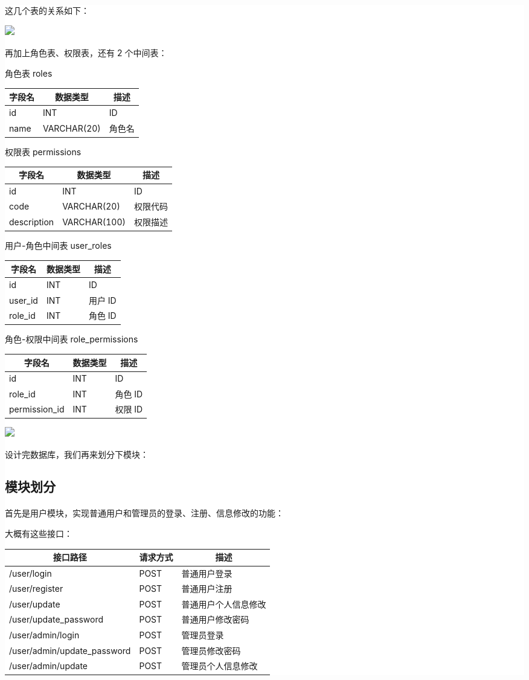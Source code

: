 这几个表的关系如下：

![](https://p6-juejin.byteimg.com/tos-cn-i-k3u1fbpfcp/fb13cbbd6dda4c8e95e46aeea52b21c5~tplv-k3u1fbpfcp-watermark.image?)

再加上角色表、权限表，还有 2 个中间表：

角色表 roles

| 字段名 | 数据类型 | 描述 |
| --- | --- | --- |
| id | INT |  ID |
| name | VARCHAR(20) | 角色名 |

权限表 permissions

| 字段名 | 数据类型 | 描述 |
| --- | --- | --- |
| id | INT |  ID |
| code | VARCHAR(20) | 权限代码 |
| description | VARCHAR(100) | 权限描述 |

用户-角色中间表 user_roles

| 字段名 | 数据类型 | 描述 |
| --- | --- | --- |
| id | INT |  ID |
| user_id | INT | 用户 ID |
| role_id | INT | 角色 ID |

角色-权限中间表 role_permissions

| 字段名 | 数据类型 | 描述 |
| --- | --- | --- |
| id | INT |  ID |
| role_id | INT | 角色 ID |
| permission_id | INT | 权限 ID |

![](https://p1-juejin.byteimg.com/tos-cn-i-k3u1fbpfcp/698725b25d9843af8e5f41691830054e~tplv-k3u1fbpfcp-watermark.image?)

设计完数据库，我们再来划分下模块：

## 模块划分

首先是用户模块，实现普通用户和管理员的登录、注册、信息修改的功能：

大概有这些接口：

| 接口路径 | 请求方式 | 描述 |
| -- |-- |-- |
| /user/login | POST | 普通用户登录 |
| /user/register | POST | 普通用户注册 |
| /user/update | POST | 普通用户个人信息修改|
| /user/update_password | POST |普通用户修改密码|
| /user/admin/login | POST | 管理员登录|
| /user/admin/update_password| POST |管理员修改密码|
| /user/admin/update | POST | 管理员个人信息修改|